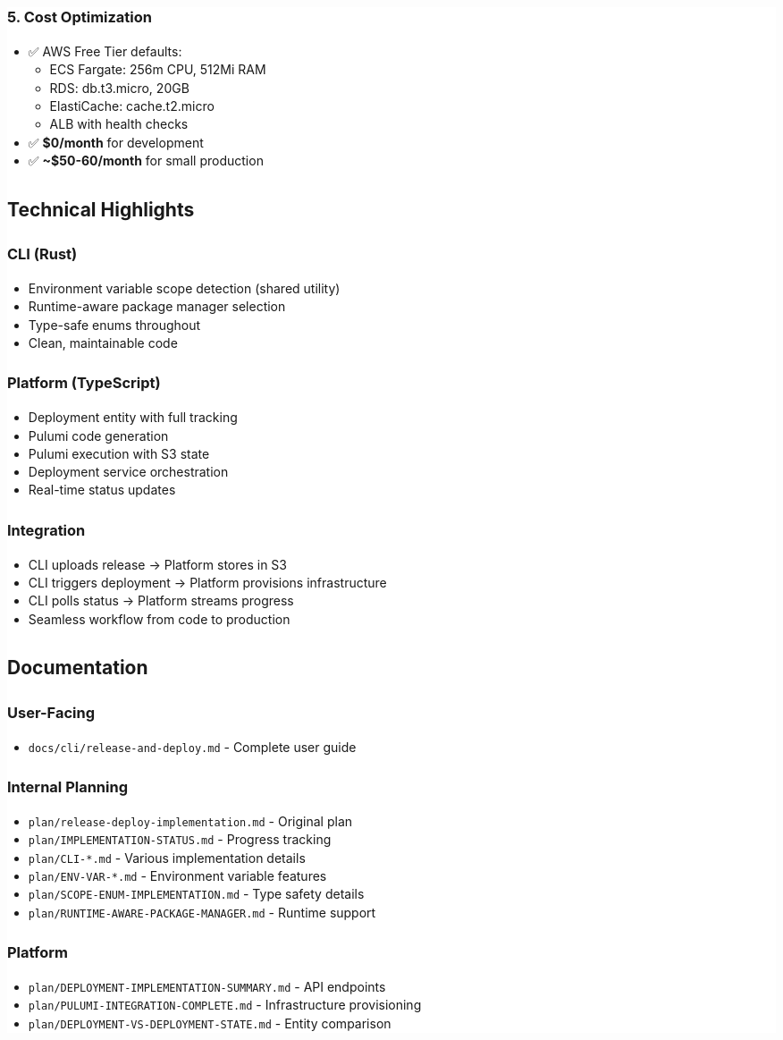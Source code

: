 ### 5. Cost Optimization
- ✅ AWS Free Tier defaults:
  - ECS Fargate: 256m CPU, 512Mi RAM
  - RDS: db.t3.micro, 20GB
  - ElastiCache: cache.t2.micro
  - ALB with health checks
- ✅ **$0/month** for development
- ✅ **~$50-60/month** for small production

## Technical Highlights

### CLI (Rust)
- Environment variable scope detection (shared utility)
- Runtime-aware package manager selection
- Type-safe enums throughout
- Clean, maintainable code

### Platform (TypeScript)
- Deployment entity with full tracking
- Pulumi code generation
- Pulumi execution with S3 state
- Deployment service orchestration
- Real-time status updates

### Integration
- CLI uploads release → Platform stores in S3
- CLI triggers deployment → Platform provisions infrastructure
- CLI polls status → Platform streams progress
- Seamless workflow from code to production

## Documentation

### User-Facing
- `docs/cli/release-and-deploy.md` - Complete user guide

### Internal Planning
- `plan/release-deploy-implementation.md` - Original plan
- `plan/IMPLEMENTATION-STATUS.md` - Progress tracking
- `plan/CLI-*.md` - Various implementation details
- `plan/ENV-VAR-*.md` - Environment variable features
- `plan/SCOPE-ENUM-IMPLEMENTATION.md` - Type safety details
- `plan/RUNTIME-AWARE-PACKAGE-MANAGER.md` - Runtime support

### Platform
- `plan/DEPLOYMENT-IMPLEMENTATION-SUMMARY.md` - API endpoints
- `plan/PULUMI-INTEGRATION-COMPLETE.md` - Infrastructure provisioning
- `plan/DEPLOYMENT-VS-DEPLOYMENT-STATE.md` - Entity comparison
